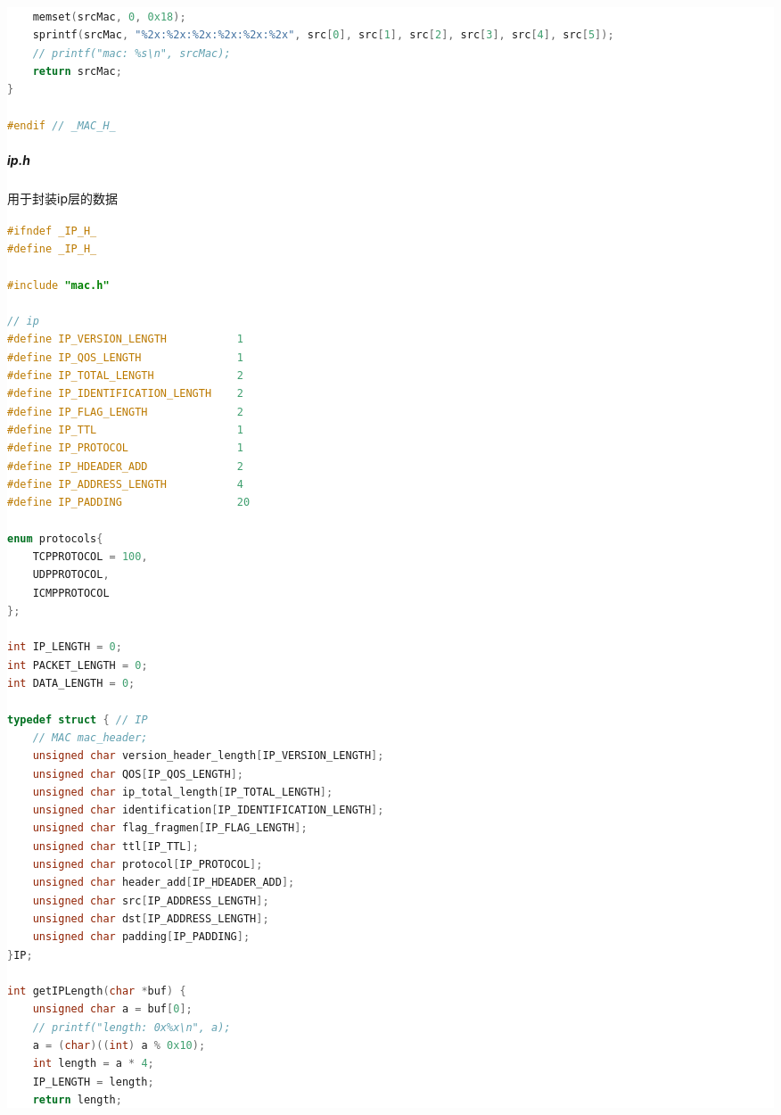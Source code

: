 ```c
    memset(srcMac, 0, 0x18);
    sprintf(srcMac, "%2x:%2x:%2x:%2x:%2x:%2x", src[0], src[1], src[2], src[3], src[4], src[5]);
    // printf("mac: %s\n", srcMac);
    return srcMac;
}

#endif // _MAC_H_
```



##### ip.h

用于封装ip层的数据

```c
#ifndef _IP_H_
#define _IP_H_

#include "mac.h"

// ip
#define IP_VERSION_LENGTH           1
#define IP_QOS_LENGTH               1
#define IP_TOTAL_LENGTH             2
#define IP_IDENTIFICATION_LENGTH    2
#define IP_FLAG_LENGTH              2
#define IP_TTL                      1
#define IP_PROTOCOL                 1
#define IP_HDEADER_ADD              2
#define IP_ADDRESS_LENGTH           4
#define IP_PADDING                  20

enum protocols{
    TCPPROTOCOL = 100,
    UDPPROTOCOL,
    ICMPPROTOCOL
};

int IP_LENGTH = 0;
int PACKET_LENGTH = 0;
int DATA_LENGTH = 0;

typedef struct { // IP
    // MAC mac_header;
    unsigned char version_header_length[IP_VERSION_LENGTH];
    unsigned char QOS[IP_QOS_LENGTH];
    unsigned char ip_total_length[IP_TOTAL_LENGTH];
    unsigned char identification[IP_IDENTIFICATION_LENGTH];
    unsigned char flag_fragmen[IP_FLAG_LENGTH];
    unsigned char ttl[IP_TTL];
    unsigned char protocol[IP_PROTOCOL];
    unsigned char header_add[IP_HDEADER_ADD];
    unsigned char src[IP_ADDRESS_LENGTH];
    unsigned char dst[IP_ADDRESS_LENGTH];
    unsigned char padding[IP_PADDING];
}IP;

int getIPLength(char *buf) {
    unsigned char a = buf[0];
    // printf("length: 0x%x\n", a);
    a = (char)((int) a % 0x10);
    int length = a * 4;
    IP_LENGTH = length;
    return length;
```